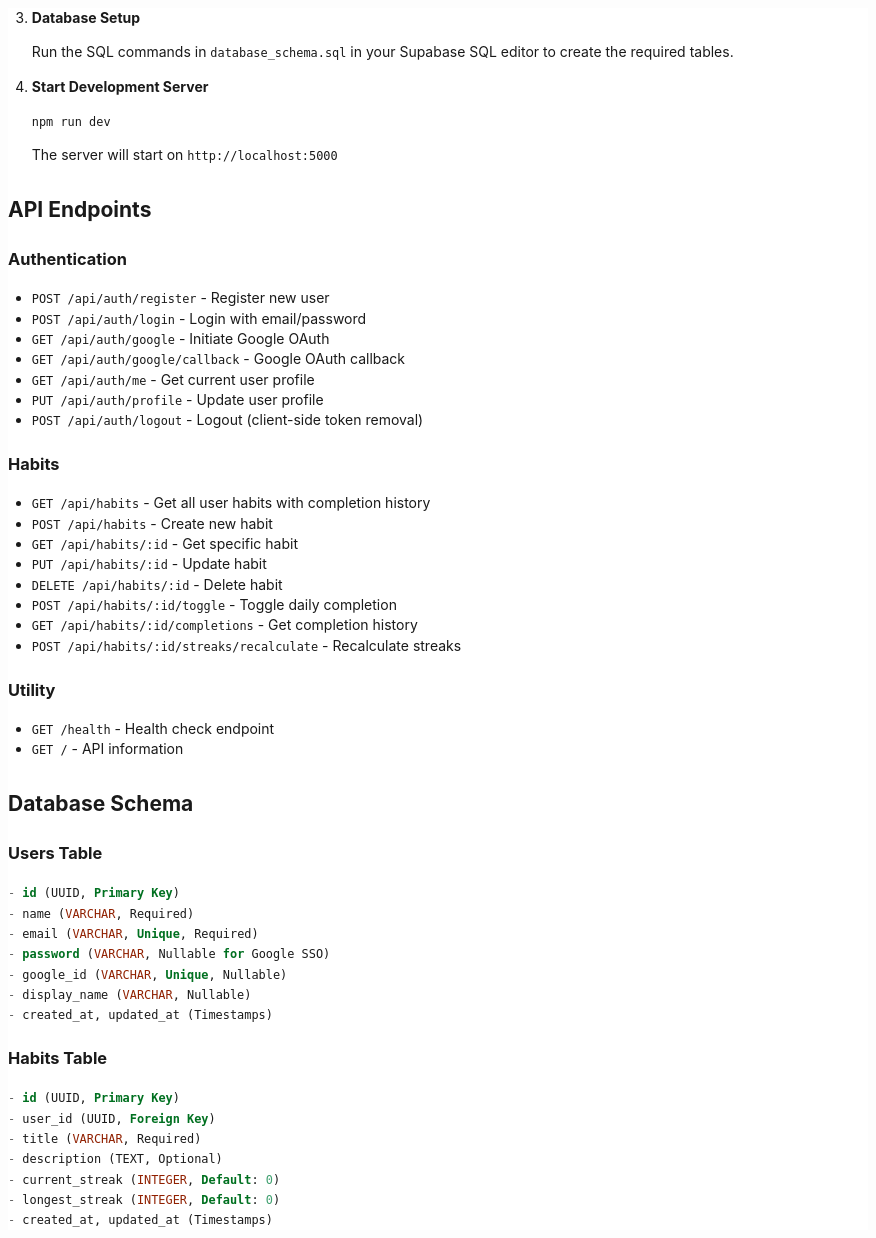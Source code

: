 3. **Database Setup**
   
   Run the SQL commands in `database_schema.sql` in your Supabase SQL editor to create the required tables.

4. **Start Development Server**
   ```bash
   npm run dev
   ```

   The server will start on `http://localhost:5000`

## API Endpoints

### Authentication
- `POST /api/auth/register` - Register new user
- `POST /api/auth/login` - Login with email/password
- `GET /api/auth/google` - Initiate Google OAuth
- `GET /api/auth/google/callback` - Google OAuth callback
- `GET /api/auth/me` - Get current user profile
- `PUT /api/auth/profile` - Update user profile
- `POST /api/auth/logout` - Logout (client-side token removal)

### Habits
- `GET /api/habits` - Get all user habits with completion history
- `POST /api/habits` - Create new habit
- `GET /api/habits/:id` - Get specific habit
- `PUT /api/habits/:id` - Update habit
- `DELETE /api/habits/:id` - Delete habit
- `POST /api/habits/:id/toggle` - Toggle daily completion
- `GET /api/habits/:id/completions` - Get completion history
- `POST /api/habits/:id/streaks/recalculate` - Recalculate streaks

### Utility
- `GET /health` - Health check endpoint
- `GET /` - API information

## Database Schema

### Users Table
```sql
- id (UUID, Primary Key)
- name (VARCHAR, Required)
- email (VARCHAR, Unique, Required)
- password (VARCHAR, Nullable for Google SSO)
- google_id (VARCHAR, Unique, Nullable)
- display_name (VARCHAR, Nullable)
- created_at, updated_at (Timestamps)
```

### Habits Table
```sql
- id (UUID, Primary Key)
- user_id (UUID, Foreign Key)
- title (VARCHAR, Required)
- description (TEXT, Optional)
- current_streak (INTEGER, Default: 0)
- longest_streak (INTEGER, Default: 0)
- created_at, updated_at (Timestamps)
```
